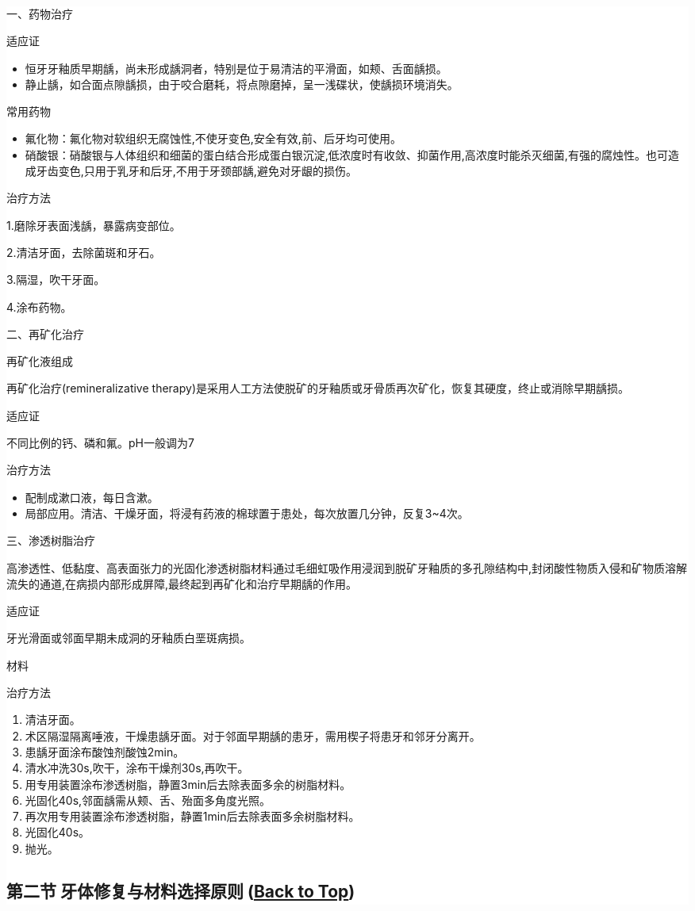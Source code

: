 一、药物治疗

适应证

-   恒牙牙釉质早期龋，尚未形成龋洞者，特别是位于易清洁的平滑面，如颊、舌面龋损。
-   静止龋，如合面点隙龋损，由于咬合磨耗，将点隙磨掉，呈一浅碟状，使龋损环境消失。

常用药物

-   氟化物：氟化物对软组织无腐蚀性,不使牙变色,安全有效,前、后牙均可使用。
-   硝酸银：硝酸银与人体组织和细菌的蛋白结合形成蛋白银沉淀,低浓度时有收敛、抑菌作用,高浓度时能杀灭细菌,有强的腐烛性。也可造成牙齿变色,只用于乳牙和后牙,不用于牙颈部龋,避免对牙龈的损伤。

治疗方法

1.磨除牙表面浅龋，暴露病变部位。

2.清洁牙面，去除菌斑和牙石。

3.隔湿，吹干牙面。

4.涂布药物。

二、再矿化治疗

再矿化液组成

再矿化治疗(remineralizative therapy)是采用人工方法使脱矿的牙釉质或牙骨质再次矿化，恢复其硬度，终止或消除早期龋损。

适应证

不同比例的钙、磷和氟。pH一般调为7

治疗方法

-   配制成漱口液，每日含漱。
-   局部应用。清洁、干燥牙面，将浸有药液的棉球置于患处，每次放置几分钟，反复3~4次。

三、渗透树脂治疗

高渗透性、低黏度、高表面张力的光固化渗透树脂材料通过毛细虹吸作用浸润到脱矿牙釉质的多孔隙结构中,封闭酸性物质入侵和矿物质溶解流失的通道,在病损内部形成屏障,最终起到再矿化和治疗早期龋的作用。

适应证

牙光滑面或邻面早期未成洞的牙釉质白垩斑病损。

材料

治疗方法

1.  清洁牙面。
2.  术区隔湿隔离唾液，干燥患龋牙面。对于邻面早期龋的患牙，需用楔子将患牙和邻牙分离开。
3.  患龋牙面涂布酸蚀剂酸蚀2min。
4.  清水冲洗30s,吹干，涂布干燥剂30s,再吹干。
5.  用专用装置涂布渗透树脂，静置3min后去除表面多余的树脂材料。
6.  光固化40s,邻面龋需从颊、舌、殆面多角度光照。
7.  再次用专用装置涂布渗透树脂，静置1min后去除表面多余树脂材料。
8.  光固化40s。
9.  抛光。

## 第二节 牙体修复与材料选择原则 ([Back to Top](onenote:#【教材】1%20龋病学概论&section-id={50B8EA6E-F4DC-4CB8-A0C0-A4A623B7651F}&page-id={2422BD3E-5D31-8D4D-9C96-9E5897A4F5B1}&object-id={8522AD51-5F67-2140-9BE5-647E20F2533C}&F&base-path=https://d.docs.live.net/c341a3c2a658060d/onenote文档/口腔专业课/牙体牙髓病学.one))
